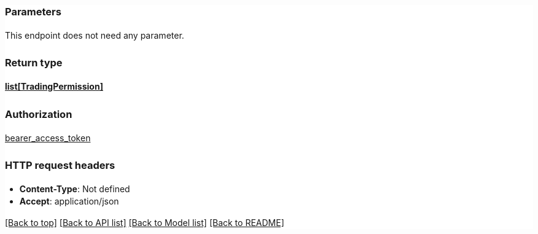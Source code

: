 ### Parameters
This endpoint does not need any parameter.

### Return type

[**list[TradingPermission]**](TradingPermission.md)

### Authorization

[bearer_access_token](../README.md#bearer_access_token)

### HTTP request headers

 - **Content-Type**: Not defined
 - **Accept**: application/json

[[Back to top]](#) [[Back to API list]](../README.md#documentation-for-api-endpoints) [[Back to Model list]](../README.md#documentation-for-models) [[Back to README]](../README.md)

